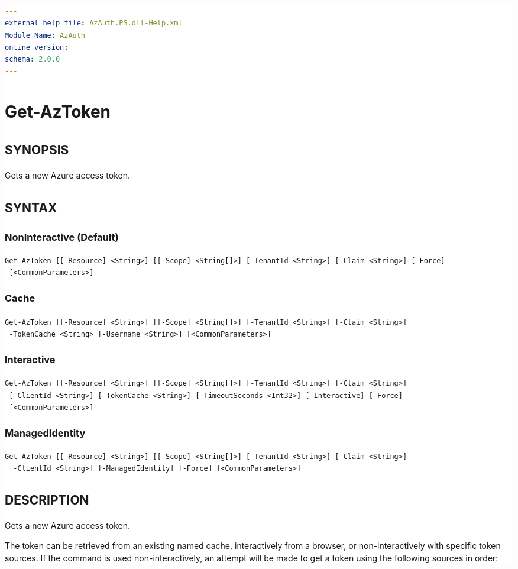 ```yaml
---
external help file: AzAuth.PS.dll-Help.xml
Module Name: AzAuth
online version:
schema: 2.0.0
---
```


# Get-AzToken

## SYNOPSIS

Gets a new Azure access token.

## SYNTAX

### NonInteractive (Default)
```
Get-AzToken [[-Resource] <String>] [[-Scope] <String[]>] [-TenantId <String>] [-Claim <String>] [-Force]
 [<CommonParameters>]
```

### Cache
```
Get-AzToken [[-Resource] <String>] [[-Scope] <String[]>] [-TenantId <String>] [-Claim <String>]
 -TokenCache <String> [-Username <String>] [<CommonParameters>]
```

### Interactive
```
Get-AzToken [[-Resource] <String>] [[-Scope] <String[]>] [-TenantId <String>] [-Claim <String>]
 [-ClientId <String>] [-TokenCache <String>] [-TimeoutSeconds <Int32>] [-Interactive] [-Force]
 [<CommonParameters>]
```

### ManagedIdentity
```
Get-AzToken [[-Resource] <String>] [[-Scope] <String[]>] [-TenantId <String>] [-Claim <String>]
 [-ClientId <String>] [-ManagedIdentity] [-Force] [<CommonParameters>]
```

## DESCRIPTION

Gets a new Azure access token.

The token can be retrieved from an existing named cache, interactively from a browser, or non-interactively with specific token sources. If the command is used non-interactively, an attempt will be made to get a token using the following sources in order:
